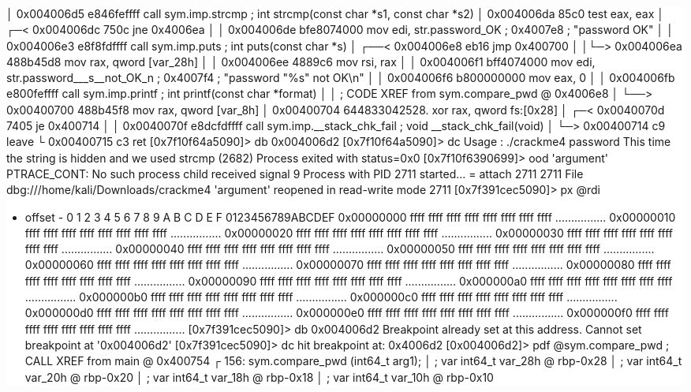 │           0x004006d5      e846feffff     call sym.imp.strcmp         ; int strcmp(const char *s1, const char *s2)
│           0x004006da      85c0           test eax, eax
│       ┌─< 0x004006dc      750c           jne 0x4006ea
│       │   0x004006de      bfe8074000     mov edi, str.password_OK    ; 0x4007e8 ; "password OK"
│       │   0x004006e3      e8f8fdffff     call sym.imp.puts           ; int puts(const char *s)
│      ┌──< 0x004006e8      eb16           jmp 0x400700
│      │└─> 0x004006ea      488b45d8       mov rax, qword [var_28h]
│      │    0x004006ee      4889c6         mov rsi, rax
│      │    0x004006f1      bff4074000     mov edi, str.password___s__not_OK_n ; 0x4007f4 ; "password \"%s\" not OK\n"
│      │    0x004006f6      b800000000     mov eax, 0
│      │    0x004006fb      e800feffff     call sym.imp.printf         ; int printf(const char *format)
│      │    ; CODE XREF from sym.compare_pwd @ 0x4006e8
│      └──> 0x00400700      488b45f8       mov rax, qword [var_8h]
│           0x00400704      644833042528.  xor rax, qword fs:[0x28]
│       ┌─< 0x0040070d      7405           je 0x400714
│       │   0x0040070f      e8dcfdffff     call sym.imp.__stack_chk_fail ; void __stack_chk_fail(void)
│       └─> 0x00400714      c9             leave
└           0x00400715      c3             ret
[0x7f10f64a5090]> db 0x004006d2
[0x7f10f64a5090]> dc 
Usage : ./crackme4 password
This time the string is hidden and we used strcmp
(2682) Process exited with status=0x0
[0x7f10f6390699]> ood 'argument'
PTRACE_CONT: No such process
child received signal 9
Process with PID 2711 started...
= attach 2711 2711
File dbg:///home/kali/Downloads/crackme4  'argument' reopened in read-write mode
2711
[0x7f391cec5090]> px @rdi
- offset -   0 1  2 3  4 5  6 7  8 9  A B  C D  E F  0123456789ABCDEF
0x00000000  ffff ffff ffff ffff ffff ffff ffff ffff  ................
0x00000010  ffff ffff ffff ffff ffff ffff ffff ffff  ................
0x00000020  ffff ffff ffff ffff ffff ffff ffff ffff  ................
0x00000030  ffff ffff ffff ffff ffff ffff ffff ffff  ................
0x00000040  ffff ffff ffff ffff ffff ffff ffff ffff  ................
0x00000050  ffff ffff ffff ffff ffff ffff ffff ffff  ................
0x00000060  ffff ffff ffff ffff ffff ffff ffff ffff  ................
0x00000070  ffff ffff ffff ffff ffff ffff ffff ffff  ................
0x00000080  ffff ffff ffff ffff ffff ffff ffff ffff  ................
0x00000090  ffff ffff ffff ffff ffff ffff ffff ffff  ................
0x000000a0  ffff ffff ffff ffff ffff ffff ffff ffff  ................
0x000000b0  ffff ffff ffff ffff ffff ffff ffff ffff  ................
0x000000c0  ffff ffff ffff ffff ffff ffff ffff ffff  ................
0x000000d0  ffff ffff ffff ffff ffff ffff ffff ffff  ................
0x000000e0  ffff ffff ffff ffff ffff ffff ffff ffff  ................
0x000000f0  ffff ffff ffff ffff ffff ffff ffff ffff  ................
[0x7f391cec5090]> db 0x004006d2
Breakpoint already set at this address.
Cannot set breakpoint at '0x004006d2'
[0x7f391cec5090]> dc
hit breakpoint at: 0x4006d2
[0x004006d2]> pdf @sym.compare_pwd
            ; CALL XREF from main @ 0x400754
┌ 156: sym.compare_pwd (int64_t arg1);
│           ; var int64_t var_28h @ rbp-0x28
│           ; var int64_t var_20h @ rbp-0x20
│           ; var int64_t var_18h @ rbp-0x18
│           ; var int64_t var_10h @ rbp-0x10